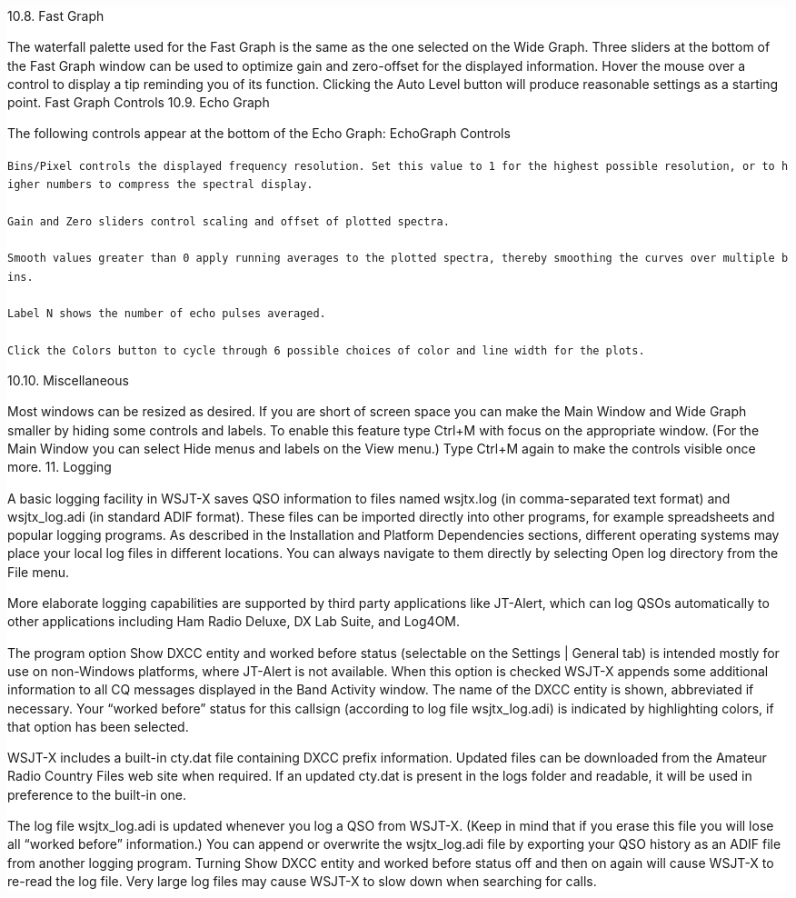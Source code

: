10.8. Fast Graph

The waterfall palette used for the Fast Graph is the same as the one selected on the Wide Graph. Three sliders at the bottom of the Fast Graph window can be used to optimize gain and zero-offset for the displayed information. Hover the mouse over a control to display a tip reminding you of its function. Clicking the Auto Level button will produce reasonable settings as a starting point.
Fast Graph Controls
10.9. Echo Graph

The following controls appear at the bottom of the Echo Graph:
EchoGraph Controls

    Bins/Pixel controls the displayed frequency resolution. Set this value to 1 for the highest possible resolution, or to higher numbers to compress the spectral display.

    Gain and Zero sliders control scaling and offset of plotted spectra.

    Smooth values greater than 0 apply running averages to the plotted spectra, thereby smoothing the curves over multiple bins.

    Label N shows the number of echo pulses averaged.

    Click the Colors button to cycle through 6 possible choices of color and line width for the plots.

10.10. Miscellaneous

Most windows can be resized as desired. If you are short of screen space you can make the Main Window and Wide Graph smaller by hiding some controls and labels. To enable this feature type Ctrl+M with focus on the appropriate window. (For the Main Window you can select Hide menus and labels on the View menu.) Type Ctrl+M again to make the controls visible once more.
11. Logging

A basic logging facility in WSJT-X saves QSO information to files named wsjtx.log (in comma-separated text format) and wsjtx_log.adi (in standard ADIF format). These files can be imported directly into other programs, for example spreadsheets and popular logging programs. As described in the Installation and Platform Dependencies sections, different operating systems may place your local log files in different locations. You can always navigate to them directly by selecting Open log directory from the File menu.

More elaborate logging capabilities are supported by third party applications like JT-Alert, which can log QSOs automatically to other applications including Ham Radio Deluxe, DX Lab Suite, and Log4OM.

The program option Show DXCC entity and worked before status (selectable on the Settings | General tab) is intended mostly for use on non-Windows platforms, where JT-Alert is not available. When this option is checked WSJT-X appends some additional information to all CQ messages displayed in the Band Activity window. The name of the DXCC entity is shown, abbreviated if necessary. Your “worked before” status for this callsign (according to log file wsjtx_log.adi) is indicated by highlighting colors, if that option has been selected.

WSJT-X includes a built-in cty.dat file containing DXCC prefix information. Updated files can be downloaded from the Amateur Radio Country Files web site when required. If an updated cty.dat is present in the logs folder and readable, it will be used in preference to the built-in one.

The log file wsjtx_log.adi is updated whenever you log a QSO from WSJT-X. (Keep in mind that if you erase this file you will lose all “worked before” information.) You can append or overwrite the wsjtx_log.adi file by exporting your QSO history as an ADIF file from another logging program. Turning Show DXCC entity and worked before status off and then on again will cause WSJT-X to re-read the log file. Very large log files may cause WSJT-X to slow down when searching for calls.

